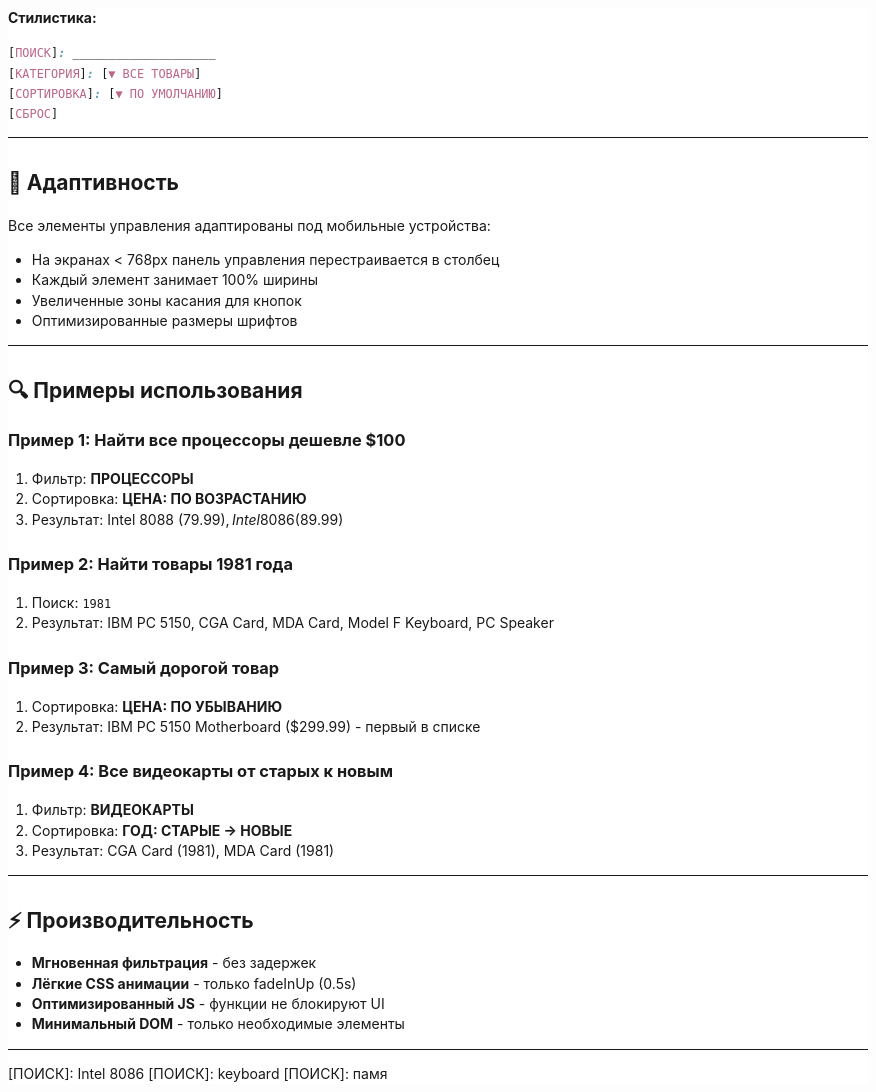 **Стилистика:**
```css
[ПОИСК]: ____________________
[КАТЕГОРИЯ]: [▼ ВСЕ ТОВАРЫ]
[СОРТИРОВКА]: [▼ ПО УМОЛЧАНИЮ]
[СБРОС]
```

---

## 📱 Адаптивность

Все элементы управления адаптированы под мобильные устройства:
- На экранах < 768px панель управления перестраивается в столбец
- Каждый элемент занимает 100% ширины
- Увеличенные зоны касания для кнопок
- Оптимизированные размеры шрифтов

---

## 🔍 Примеры использования

### Пример 1: Найти все процессоры дешевле $100
1. Фильтр: **ПРОЦЕССОРЫ**
2. Сортировка: **ЦЕНА: ПО ВОЗРАСТАНИЮ**
3. Результат: Intel 8088 ($79.99), Intel 8086 ($89.99)

### Пример 2: Найти товары 1981 года
1. Поиск: `1981`
2. Результат: IBM PC 5150, CGA Card, MDA Card, Model F Keyboard, PC Speaker

### Пример 3: Самый дорогой товар
1. Сортировка: **ЦЕНА: ПО УБЫВАНИЮ**
2. Результат: IBM PC 5150 Motherboard ($299.99) - первый в списке

### Пример 4: Все видеокарты от старых к новым
1. Фильтр: **ВИДЕОКАРТЫ**
2. Сортировка: **ГОД: СТАРЫЕ → НОВЫЕ**
3. Результат: CGA Card (1981), MDA Card (1981)

---

## ⚡ Производительность

- **Мгновенная фильтрация** - без задержек
- **Лёгкие CSS анимации** - только fadeInUp (0.5s)
- **Оптимизированный JS** - функции не блокируют UI
- **Минимальный DOM** - только необходимые элементы

---


[ПОИСК]: Intel 8086
[ПОИСК]: keyboard
[ПОИСК]: памя
